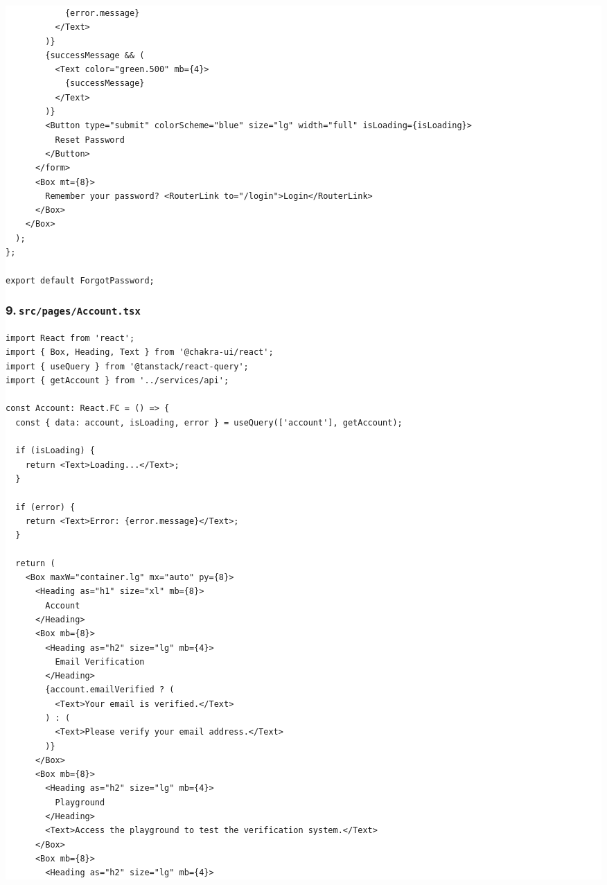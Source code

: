```tsx
            {error.message}
          </Text>
        )}
        {successMessage && (
          <Text color="green.500" mb={4}>
            {successMessage}
          </Text>
        )}
        <Button type="submit" colorScheme="blue" size="lg" width="full" isLoading={isLoading}>
          Reset Password
        </Button>
      </form>
      <Box mt={8}>
        Remember your password? <RouterLink to="/login">Login</RouterLink>
      </Box>
    </Box>
  );
};

export default ForgotPassword;
```

### 9. `src/pages/Account.tsx`
```tsx
import React from 'react';
import { Box, Heading, Text } from '@chakra-ui/react';
import { useQuery } from '@tanstack/react-query';
import { getAccount } from '../services/api';

const Account: React.FC = () => {
  const { data: account, isLoading, error } = useQuery(['account'], getAccount);

  if (isLoading) {
    return <Text>Loading...</Text>;
  }

  if (error) {
    return <Text>Error: {error.message}</Text>;
  }

  return (
    <Box maxW="container.lg" mx="auto" py={8}>
      <Heading as="h1" size="xl" mb={8}>
        Account
      </Heading>
      <Box mb={8}>
        <Heading as="h2" size="lg" mb={4}>
          Email Verification
        </Heading>
        {account.emailVerified ? (
          <Text>Your email is verified.</Text>
        ) : (
          <Text>Please verify your email address.</Text>
        )}
      </Box>
      <Box mb={8}>
        <Heading as="h2" size="lg" mb={4}>
          Playground
        </Heading>
        <Text>Access the playground to test the verification system.</Text>
      </Box>
      <Box mb={8}>
        <Heading as="h2" size="lg" mb={4}>
```